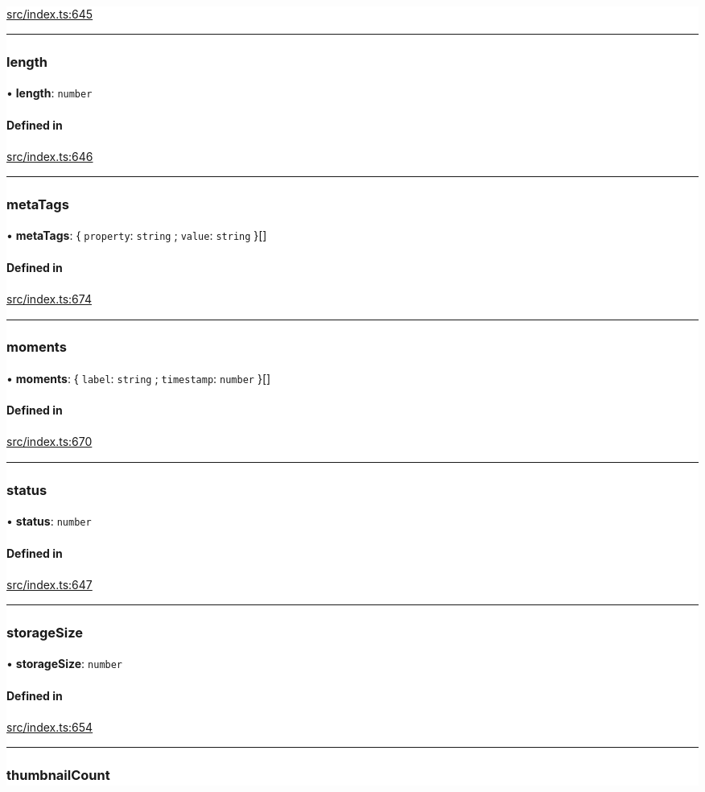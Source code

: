[src/index.ts:645](https://github.com/dan-online/bunnycdn-stream/blob/ba93b87/src/index.ts#L645)

___

### length

• **length**: `number`

#### Defined in

[src/index.ts:646](https://github.com/dan-online/bunnycdn-stream/blob/ba93b87/src/index.ts#L646)

___

### metaTags

• **metaTags**: { `property`: `string` ; `value`: `string`  }[]

#### Defined in

[src/index.ts:674](https://github.com/dan-online/bunnycdn-stream/blob/ba93b87/src/index.ts#L674)

___

### moments

• **moments**: { `label`: `string` ; `timestamp`: `number`  }[]

#### Defined in

[src/index.ts:670](https://github.com/dan-online/bunnycdn-stream/blob/ba93b87/src/index.ts#L670)

___

### status

• **status**: `number`

#### Defined in

[src/index.ts:647](https://github.com/dan-online/bunnycdn-stream/blob/ba93b87/src/index.ts#L647)

___

### storageSize

• **storageSize**: `number`

#### Defined in

[src/index.ts:654](https://github.com/dan-online/bunnycdn-stream/blob/ba93b87/src/index.ts#L654)

___

### thumbnailCount
